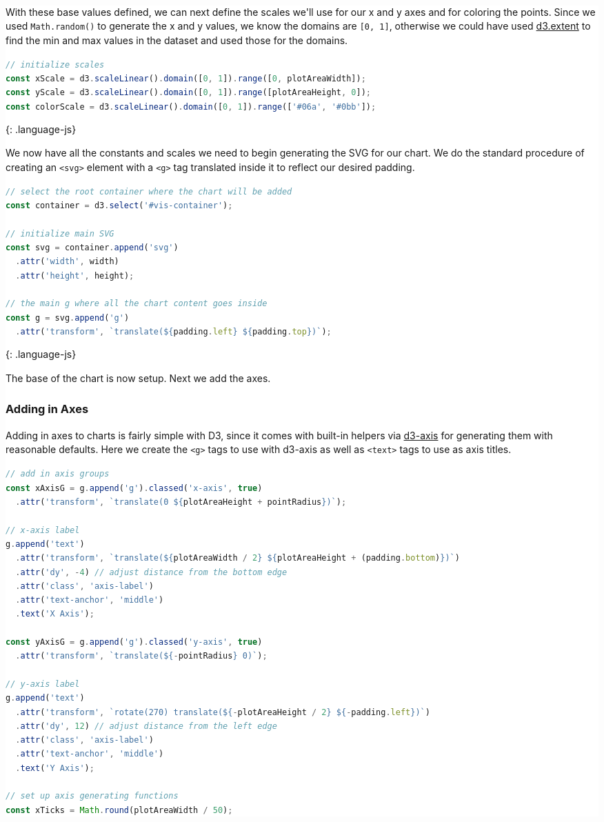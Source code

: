 
With these base values defined, we can next define the scales we'll use for our x and y axes and for coloring the points. Since we used `Math.random()` to generate the x and y values, we know the domains are `[0, 1]`, otherwise we could have used [d3.extent](https://github.com/d3/d3-array/blob/master/README.md#extent) to find the min and max values in the dataset and used those for the domains.

```js
// initialize scales
const xScale = d3.scaleLinear().domain([0, 1]).range([0, plotAreaWidth]);
const yScale = d3.scaleLinear().domain([0, 1]).range([plotAreaHeight, 0]);
const colorScale = d3.scaleLinear().domain([0, 1]).range(['#06a', '#0bb']);
```
{: .language-js}

We now have all the constants and scales we need to begin generating the SVG for our chart. We do the standard procedure of creating an `<svg>` element with a `<g>` tag translated inside it to reflect our desired padding.

```js
// select the root container where the chart will be added
const container = d3.select('#vis-container');

// initialize main SVG
const svg = container.append('svg')
  .attr('width', width)
  .attr('height', height);

// the main g where all the chart content goes inside
const g = svg.append('g')
  .attr('transform', `translate(${padding.left} ${padding.top})`);
```
{: .language-js}

The base of the chart is now setup. Next we add the axes.

### Adding in Axes

Adding in axes to charts is fairly simple with D3, since it comes with built-in helpers via [d3-axis](https://github.com/d3/d3-axis) for generating them with reasonable defaults. Here we create the `<g>` tags to use with d3-axis as well as `<text>` tags to use as axis titles.

```js
// add in axis groups
const xAxisG = g.append('g').classed('x-axis', true)
  .attr('transform', `translate(0 ${plotAreaHeight + pointRadius})`);

// x-axis label
g.append('text')
  .attr('transform', `translate(${plotAreaWidth / 2} ${plotAreaHeight + (padding.bottom)})`)
  .attr('dy', -4) // adjust distance from the bottom edge
  .attr('class', 'axis-label')
  .attr('text-anchor', 'middle')
  .text('X Axis');

const yAxisG = g.append('g').classed('y-axis', true)
  .attr('transform', `translate(${-pointRadius} 0)`);

// y-axis label
g.append('text')
  .attr('transform', `rotate(270) translate(${-plotAreaHeight / 2} ${-padding.left})`)
  .attr('dy', 12) // adjust distance from the left edge
  .attr('class', 'axis-label')
  .attr('text-anchor', 'middle')
  .text('Y Axis');

// set up axis generating functions
const xTicks = Math.round(plotAreaWidth / 50);
```